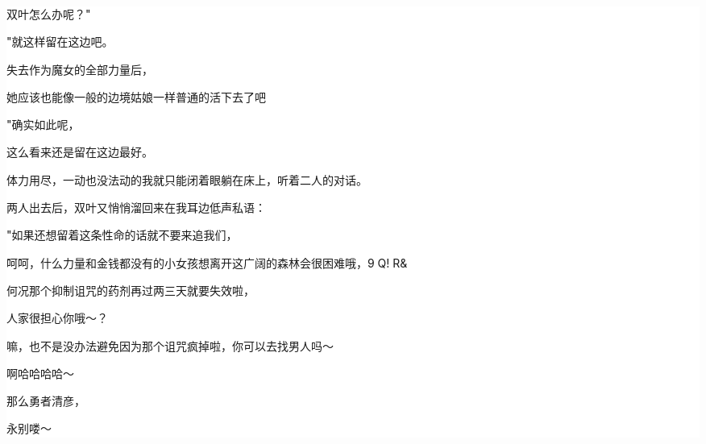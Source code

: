

双叶怎么办呢？"





"就这样留在这边吧。



失去作为魔女的全部力量后，



她应该也能像一般的边境姑娘一样普通的活下去了吧



"确实如此呢，



这么看来还是留在这边最好。





体力用尽，一动也没法动的我就只能闭着眼躺在床上，听着二人的对话。



两人出去后，双叶又悄悄溜回来在我耳边低声私语：



"如果还想留着这条性命的话就不要来追我们，



呵呵，什么力量和金钱都没有的小女孩想离开这广阔的森林会很困难哦，9 Q! R&



何况那个抑制诅咒的药剂再过两三天就要失效啦，



人家很担心你哦～？



嘛，也不是没办法避免因为那个诅咒疯掉啦，你可以去找男人吗～



啊哈哈哈哈～



那么勇者清彦，



永别喽～


